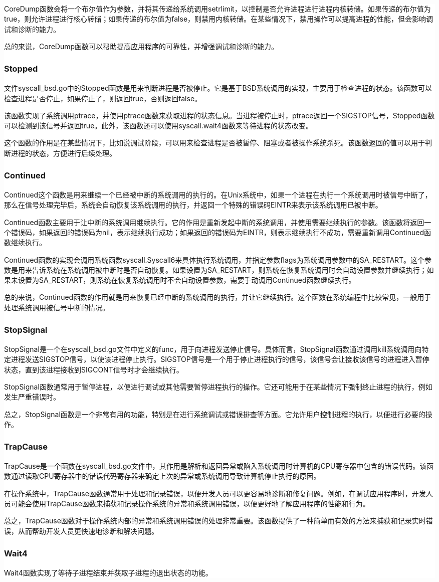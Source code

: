 CoreDump函数会将一个布尔值作为参数，并将其传递给系统调用setrlimit，以控制是否允许进程进行进程内核转储。如果传递的布尔值为true，则允许进程进行核心转储；如果传递的布尔值为false，则禁用内核转储。在某些情况下，禁用操作可以提高进程的性能，但会影响调试和诊断的能力。

总的来说，CoreDump函数可以帮助提高应用程序的可靠性，并增强调试和诊断的能力。



### Stopped

文件syscall_bsd.go中的Stopped函数是用来判断进程是否被停止。它是基于BSD系统调用的实现，主要用于检查进程的状态。该函数可以检查进程是否停止，如果停止了，则返回true，否则返回false。

该函数实现了系统调用ptrace，并使用ptrace函数来获取进程的状态信息。当进程被停止时，ptrace返回一个SIGSTOP信号，Stopped函数可以检测到该信号并返回true。此外，该函数还可以使用syscall.wait4函数来等待进程的状态改变。

这个函数的作用是在某些情况下，比如说调试阶段，可以用来检查进程是否被暂停、阻塞或者被操作系统杀死。该函数返回的值可以用于判断进程的状态，方便进行后续处理。



### Continued

Continued这个函数是用来继续一个已经被中断的系统调用的执行的。在Unix系统中，如果一个进程在执行一个系统调用时被信号中断了，那么在信号处理完毕后，系统会自动恢复该系统调用的执行，并返回一个特殊的错误码EINTR来表示该系统调用已被中断。

Continued函数主要用于让中断的系统调用继续执行。它的作用是重新发起中断的系统调用，并使用需要继续执行的参数。该函数将返回一个错误码，如果返回的错误码为nil，表示继续执行成功；如果返回的错误码为EINTR，则表示继续执行不成功，需要重新调用Continued函数继续执行。

Continued函数的实现会调用系统函数syscall.Syscall6来具体执行系统调用，并指定参数flags为系统调用参数中的SA_RESTART。这个参数是用来告诉系统在系统调用被中断时是否自动恢复。如果设置为SA_RESTART，则系统在恢复系统调用时会自动设置参数并继续执行；如果未设置为SA_RESTART，则系统在恢复系统调用时不会自动设置参数，需要手动调用Continued函数继续执行。

总的来说，Continued函数的作用就是用来恢复已经中断的系统调用的执行，并让它继续执行。这个函数在系统编程中比较常见，一般用于处理系统调用被信号中断的情况。



### StopSignal

StopSignal是一个在syscall_bsd.go文件中定义的func，用于向进程发送停止信号。具体而言，StopSignal函数通过调用kill系统调用向特定进程发送SIGSTOP信号，以使该进程停止执行。SIGSTOP信号是一个用于停止进程执行的信号，该信号会让接收该信号的进程进入暂停状态，直到该进程接收到SIGCONT信号时才会继续执行。

StopSignal函数通常用于暂停进程，以便进行调试或其他需要暂停进程执行的操作。它还可能用于在某些情况下强制终止进程的执行，例如发生严重错误时。

总之，StopSignal函数是一个非常有用的功能，特别是在进行系统调试或错误排查等方面。它允许用户控制进程的执行，以便进行必要的操作。



### TrapCause

TrapCause是一个函数在syscall_bsd.go文件中，其作用是解析和返回异常或陷入系统调用时计算机的CPU寄存器中包含的错误代码。该函数通过读取CPU寄存器中的错误代码寄存器来确定上次的异常或系统调用导致计算机停止执行的原因。

在操作系统中，TrapCause函数通常用于处理和记录错误，以便开发人员可以更容易地诊断和修复问题。例如，在调试应用程序时，开发人员可能会使用TrapCause函数来捕获和记录操作系统的异常和系统调用错误，以便更好地了解应用程序的性能和行为。

总之，TrapCause函数对于操作系统内部的异常和系统调用错误的处理非常重要。该函数提供了一种简单而有效的方法来捕获和记录实时错误，从而帮助开发人员更快速地诊断和解决问题。



### Wait4

Wait4函数实现了等待子进程结束并获取子进程的退出状态的功能。
